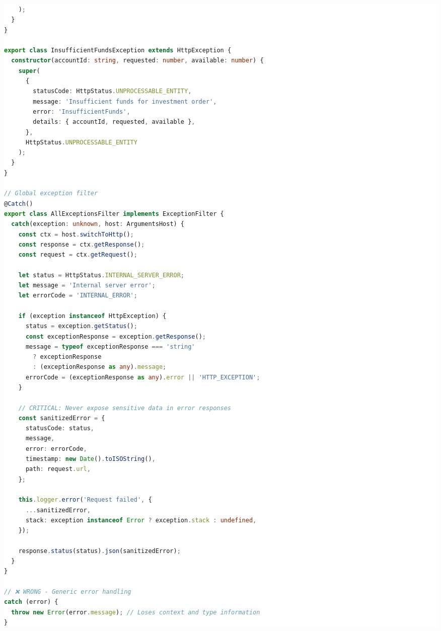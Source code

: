 ```typescript
    );
  }
}

export class InsufficientFundsException extends HttpException {
  constructor(accountId: string, requested: number, available: number) {
    super(
      {
        statusCode: HttpStatus.UNPROCESSABLE_ENTITY,
        message: 'Insufficient funds for investment order',
        error: 'InsufficientFunds',
        details: { accountId, requested, available },
      },
      HttpStatus.UNPROCESSABLE_ENTITY
    );
  }
}

// Global exception filter
@Catch()
export class AllExceptionsFilter implements ExceptionFilter {
  catch(exception: unknown, host: ArgumentsHost) {
    const ctx = host.switchToHttp();
    const response = ctx.getResponse();
    const request = ctx.getRequest();

    let status = HttpStatus.INTERNAL_SERVER_ERROR;
    let message = 'Internal server error';
    let errorCode = 'INTERNAL_ERROR';

    if (exception instanceof HttpException) {
      status = exception.getStatus();
      const exceptionResponse = exception.getResponse();
      message = typeof exceptionResponse === 'string'
        ? exceptionResponse
        : (exceptionResponse as any).message;
      errorCode = (exceptionResponse as any).error || 'HTTP_EXCEPTION';
    }

    // CRITICAL: Never expose sensitive data in error responses
    const sanitizedError = {
      statusCode: status,
      message,
      error: errorCode,
      timestamp: new Date().toISOString(),
      path: request.url,
    };

    this.logger.error('Request failed', {
      ...sanitizedError,
      stack: exception instanceof Error ? exception.stack : undefined,
    });

    response.status(status).json(sanitizedError);
  }
}

// ❌ WRONG - Generic error handling
catch (error) {
  throw new Error(error.message); // Loses context and type information
}
```
